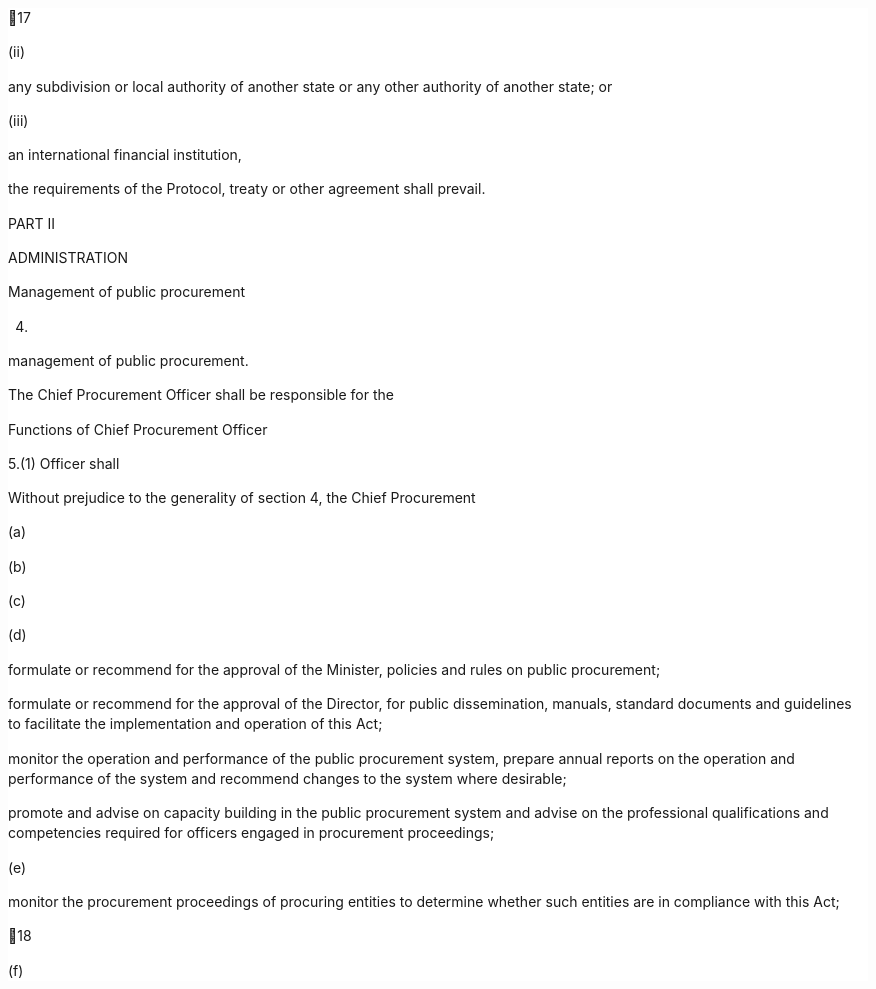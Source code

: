 17

(ii)

any subdivision or local authority of another state or any other
authority of another state; or

(iii)

an international financial institution,

the requirements of the Protocol, treaty or other agreement shall prevail.

PART II

ADMINISTRATION

Management of public procurement

4.
management of public procurement.

The  Chief  Procurement  Officer  shall  be  responsible  for  the

Functions of Chief Procurement Officer

5.(1)
Officer shall

Without prejudice to the generality of section 4, the Chief Procurement

(a)

(b)

(c)

(d)

formulate or recommend for the approval of the Minister, policies and
rules on public procurement;

formulate or recommend for the approval of the Director, for public
dissemination,  manuals,  standard  documents  and  guidelines  to
facilitate the implementation and operation of this Act;

monitor  the  operation  and  performance  of  the  public  procurement
system, prepare annual reports on the operation and performance of the
system and recommend changes to the system where desirable;

promote  and  advise  on  capacity  building  in  the  public  procurement
system and advise on the professional qualifications and competencies
required for officers engaged in procurement proceedings;

(e)

monitor  the  procurement  proceedings  of  procuring  entities  to
determine whether such entities are in compliance with this Act;

18

(f)
